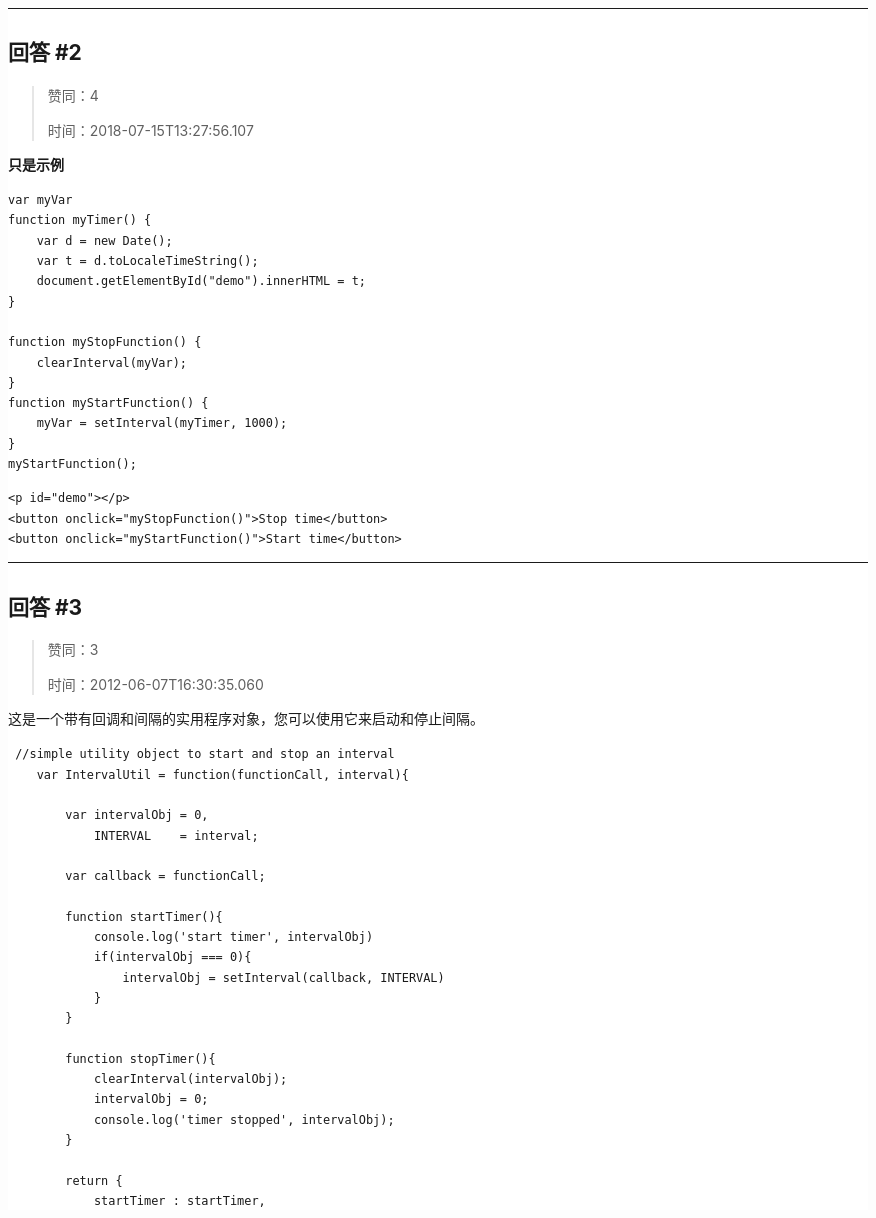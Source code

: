 * * *

## 回答 #2

> 赞同：4
> 
> 时间：2018-07-15T13:27:56.107

**只是示例**

```
var myVar 
function myTimer() {
    var d = new Date();
    var t = d.toLocaleTimeString();
    document.getElementById("demo").innerHTML = t;
}

function myStopFunction() {
    clearInterval(myVar);
}
function myStartFunction() {
    myVar = setInterval(myTimer, 1000);
}
myStartFunction();
```

```
<p id="demo"></p>
<button onclick="myStopFunction()">Stop time</button>
<button onclick="myStartFunction()">Start time</button>
```

* * *

## 回答 #3

> 赞同：3
> 
> 时间：2012-06-07T16:30:35.060

这是一个带有回调和间隔的实用程序对象，您可以使用它来启动和停止间隔。

```
 //simple utility object to start and stop an interval       
    var IntervalUtil = function(functionCall, interval){

        var intervalObj = 0,
            INTERVAL    = interval;

        var callback = functionCall;

        function startTimer(){
            console.log('start timer', intervalObj)
            if(intervalObj === 0){
                intervalObj = setInterval(callback, INTERVAL)
            }
        }   

        function stopTimer(){
            clearInterval(intervalObj);
            intervalObj = 0;
            console.log('timer stopped', intervalObj);
        }

        return {
            startTimer : startTimer,
```